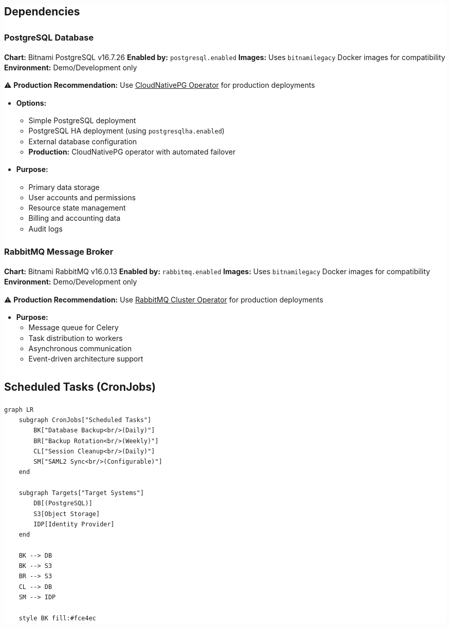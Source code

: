 ## Dependencies

### PostgreSQL Database

**Chart:** Bitnami PostgreSQL v16.7.26
**Enabled by:** `postgresql.enabled`
**Images:** Uses `bitnamilegacy` Docker images for compatibility
**Environment:** Demo/Development only

⚠️ **Production Recommendation:** Use [CloudNativePG Operator](postgres-operator.md) for production deployments

- **Options:**
  - Simple PostgreSQL deployment
  - PostgreSQL HA deployment (using `postgresqlha.enabled`)
  - External database configuration
  - **Production:** CloudNativePG operator with automated failover

- **Purpose:**
  - Primary data storage
  - User accounts and permissions
  - Resource state management
  - Billing and accounting data
  - Audit logs

### RabbitMQ Message Broker

**Chart:** Bitnami RabbitMQ v16.0.13
**Enabled by:** `rabbitmq.enabled`
**Images:** Uses `bitnamilegacy` Docker images for compatibility
**Environment:** Demo/Development only

⚠️ **Production Recommendation:** Use [RabbitMQ Cluster Operator](rabbitmq-operator.md) for production deployments

- **Purpose:**
  - Message queue for Celery
  - Task distribution to workers
  - Asynchronous communication
  - Event-driven architecture support

## Scheduled Tasks (CronJobs)

```mermaid
graph LR
    subgraph CronJobs["Scheduled Tasks"]
        BK["Database Backup<br/>(Daily)"]
        BR["Backup Rotation<br/>(Weekly)"]
        CL["Session Cleanup<br/>(Daily)"]
        SM["SAML2 Sync<br/>(Configurable)"]
    end

    subgraph Targets["Target Systems"]
        DB[(PostgreSQL)]
        S3[Object Storage]
        IDP[Identity Provider]
    end

    BK --> DB
    BK --> S3
    BR --> S3
    CL --> DB
    SM --> IDP

    style BK fill:#fce4ec
```